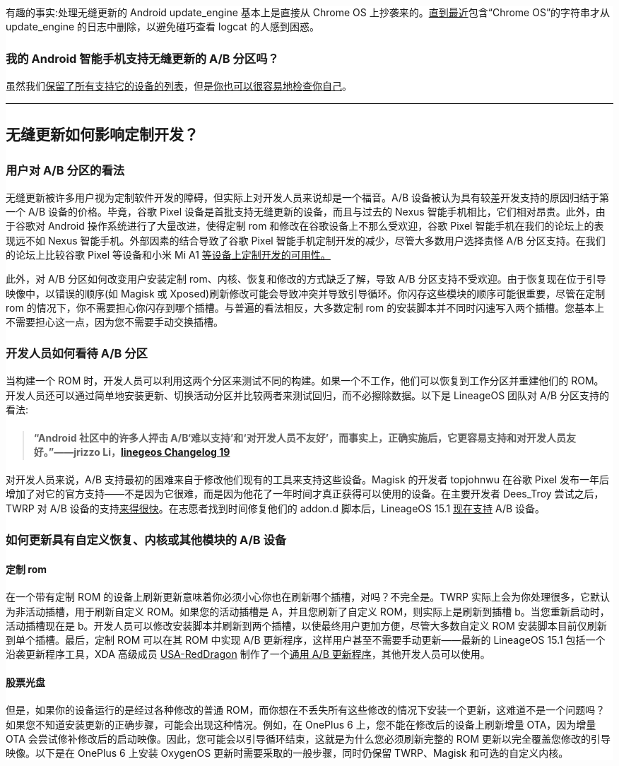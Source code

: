 有趣的事实:处理无缝更新的 Android update_engine 基本上是直接从 Chrome OS 上抄袭来的。[直到最近](https://android-review.googlesource.com/c/platform/system/update_engine/+/635980)包含“Chrome OS”的字符串才从 update_engine 的日志中删除，以避免碰巧查看 logcat 的人感到困惑。

### 我的 Android 智能手机支持无缝更新的 A/B 分区吗？

虽然我们[保留了所有支持它的设备的列表](https://www.xda-developers.com/list-android-devices-seamless-updates/)，但是[你也可以很容易地检查你自己](https://www.xda-developers.com/how-to-check-android-device-supports-seamless-updates/)。

* * *

## 无缝更新如何影响定制开发？

### 用户对 A/B 分区的看法

无缝更新被许多用户视为定制软件开发的障碍，但实际上对开发人员来说却是一个福音。A/B 设备被认为具有较差开发支持的原因归结于第一个 A/B 设备的价格。毕竟，谷歌 Pixel 设备是首批支持无缝更新的设备，而且与过去的 Nexus 智能手机相比，它们相对昂贵。此外，由于谷歌对 Android 操作系统进行了大量改进，使得定制 rom 和修改在谷歌设备上不那么受欢迎，谷歌 Pixel 智能手机在我们的论坛上的表现远不如 Nexus 智能手机。外部因素的结合导致了谷歌 Pixel 智能手机定制开发的减少，尽管大多数用户选择责怪 A/B 分区支持。在我们的论坛上比较谷歌 Pixel 等设备和小米 Mi A1 [等设备上定制开发的可用性。](https://forum.xda-developers.com/mi-a1/development)

此外，对 A/B 分区如何改变用户安装定制 rom、内核、恢复和修改的方式缺乏了解，导致 A/B 分区支持不受欢迎。由于恢复现在位于引导映像中，以错误的顺序(如 Magisk 或 Xposed)刷新修改可能会导致冲突并导致引导循环。你闪存这些模块的顺序可能很重要，尽管在定制 rom 的情况下，你不需要担心你闪存到哪个插槽。与普遍的看法相反，大多数定制 rom 的安装脚本并不同时闪速写入两个插槽。您基本上不需要担心这一点，因为您不需要手动交换插槽。

### 开发人员如何看待 A/B 分区

当构建一个 ROM 时，开发人员可以利用这两个分区来测试不同的构建。如果一个不工作，他们可以恢复到工作分区并重建他们的 ROM。开发人员还可以通过简单地安装更新、切换活动分区并比较两者来测试回归，而不必擦除数据。以下是 LineageOS 团队对 A/B 分区支持的看法:

> #### “Android 社区中的许多人抨击 A/B‘难以支持’和‘对开发人员不友好’，而事实上，正确实施后，它更容易支持和对开发人员友好。”——jrizzo Li，[linegeos Changelog 19](https://lineageos.org/Changelog-19/)

对开发人员来说，A/B 支持最初的困难来自于修改他们现有的工具来支持这些设备。Magisk 的开发者 topjohnwu 在谷歌 Pixel 发布一年后增加了对它的官方支持——不是因为它很难，而是因为他花了一年时间才真正获得可以使用的设备。在主要开发者 Dees_Troy 尝试之后，TWRP 对 A/B 设备的支持[来得很快](https://www.xda-developers.com/twrp-v3-1-0-is-now-rolling-out-with-support-for-adb-backup-ab-ota-zips-and-more/)。在志愿者找到时间修复他们的 addon.d 脚本后，LineageOS 15.1 [现在支持](https://www.xda-developers.com/lineageos-15-1-supports-a-b-devices-moto-z2-force/) A/B 设备。

### 如何更新具有自定义恢复、内核或其他模块的 A/B 设备

#### 定制 rom

在一个带有定制 ROM 的设备上刷新更新意味着你必须小心你也在刷新哪个插槽，对吗？不完全是。TWRP 实际上会为你处理很多，它默认为非活动插槽，用于刷新自定义 ROM。如果您的活动插槽是 A，并且您刷新了自定义 ROM，则实际上是刷新到插槽 b。当您重新启动时，活动插槽现在是 b。开发人员可以修改安装脚本并刷新到两个插槽，以使最终用户更加方便，尽管大多数自定义 ROM 安装脚本目前仅刷新到单个插槽。最后，定制 ROM 可以在其 ROM 中实现 A/B 更新程序，这样用户甚至不需要手动更新——最新的 LineageOS 15.1 包括一个沿袭更新程序工具，XDA 高级成员 [USA-RedDragon](https://forum.xda-developers.com/member.php?u=5184450) 制作了一个[通用 A/B 更新程序](https://github.com/mikecriggs/jacob_derped_updater)，其他开发人员可以使用。

#### 股票光盘

但是，如果你的设备运行的是经过各种修改的普通 ROM，而你想在不丢失所有这些修改的情况下安装一个更新，这难道不是一个问题吗？如果您不知道安装更新的正确步骤，可能会出现这种情况。例如，在 OnePlus 6 上，您不能在修改后的设备上刷新增量 OTA，因为增量 OTA 会尝试修补修改后的启动映像。因此，您可能会以引导循环结束，这就是为什么您必须刷新完整的 ROM 更新以完全覆盖您修改的引导映像。以下是在 OnePlus 6 上安装 OxygenOS 更新时需要采取的一般步骤，同时仍保留 TWRP、Magisk 和可选的自定义内核。

